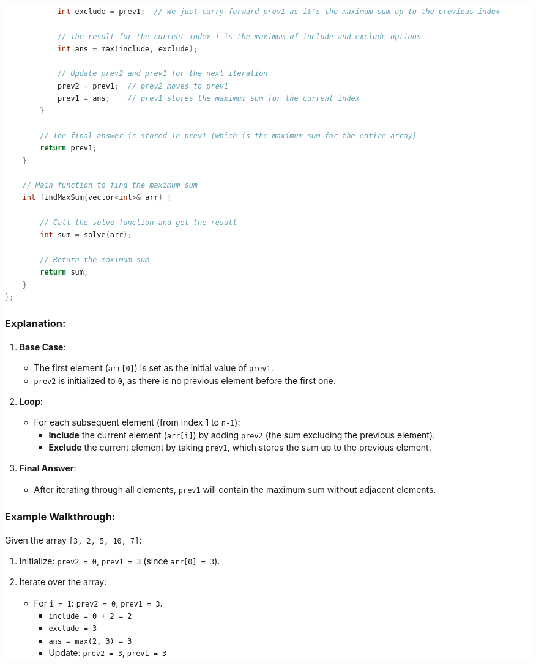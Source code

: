 ```cpp
            int exclude = prev1;  // We just carry forward prev1 as it's the maximum sum up to the previous index
            
            // The result for the current index i is the maximum of include and exclude options
            int ans = max(include, exclude);
            
            // Update prev2 and prev1 for the next iteration
            prev2 = prev1;  // prev2 moves to prev1
            prev1 = ans;    // prev1 stores the maximum sum for the current index
        }
        
        // The final answer is stored in prev1 (which is the maximum sum for the entire array)
        return prev1;
    }
    
    // Main function to find the maximum sum
    int findMaxSum(vector<int>& arr) {
        
        // Call the solve function and get the result
        int sum = solve(arr);
        
        // Return the maximum sum
        return sum;
    }
};
```

### Explanation:

1. **Base Case**:
   - The first element (`arr[0]`) is set as the initial value of `prev1`.
   - `prev2` is initialized to `0`, as there is no previous element before the first one.

2. **Loop**:
   - For each subsequent element (from index 1 to `n-1`):
     - **Include** the current element (`arr[i]`) by adding `prev2` (the sum excluding the previous element).
     - **Exclude** the current element by taking `prev1`, which stores the sum up to the previous element.

3. **Final Answer**:
   - After iterating through all elements, `prev1` will contain the maximum sum without adjacent elements.

### Example Walkthrough:

Given the array `[3, 2, 5, 10, 7]`:

1. Initialize: `prev2 = 0`, `prev1 = 3` (since `arr[0] = 3`).
   
2. Iterate over the array:
   - For `i = 1`: `prev2 = 0`, `prev1 = 3`.
     - `include = 0 + 2 = 2`
     - `exclude = 3`
     - `ans = max(2, 3) = 3`
     - Update: `prev2 = 3`, `prev1 = 3`
   
